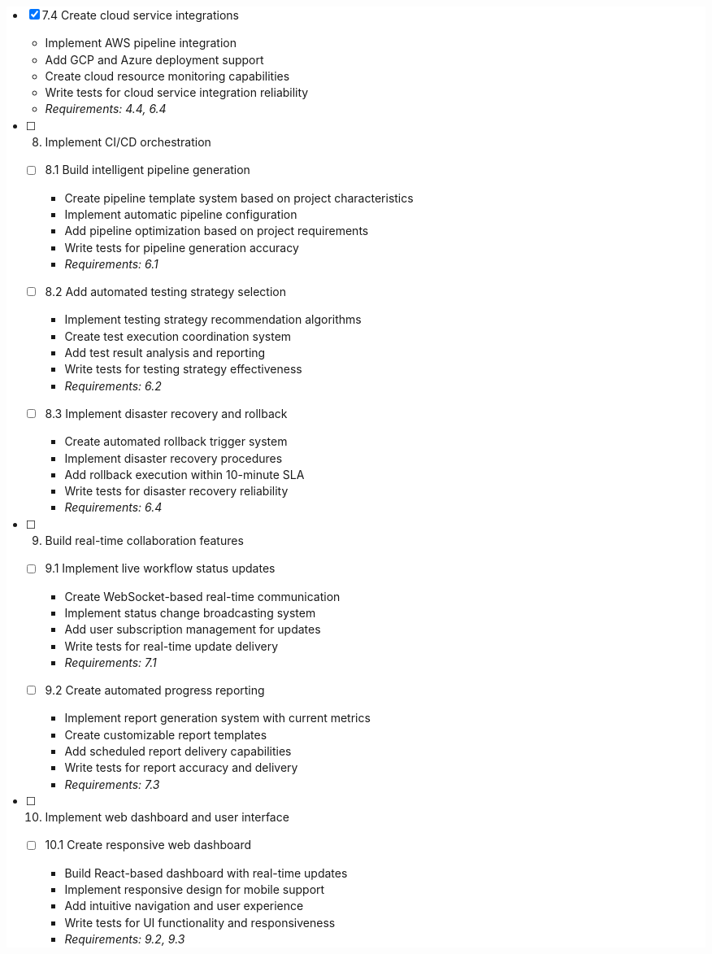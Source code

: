   - [x] 7.4 Create cloud service integrations
    - Implement AWS pipeline integration
    - Add GCP and Azure deployment support
    - Create cloud resource monitoring capabilities
    - Write tests for cloud service integration reliability
    - _Requirements: 4.4, 6.4_

- [ ] 8. Implement CI/CD orchestration

  - [ ] 8.1 Build intelligent pipeline generation

    - Create pipeline template system based on project characteristics
    - Implement automatic pipeline configuration
    - Add pipeline optimization based on project requirements
    - Write tests for pipeline generation accuracy
    - _Requirements: 6.1_

  - [ ] 8.2 Add automated testing strategy selection

    - Implement testing strategy recommendation algorithms
    - Create test execution coordination system
    - Add test result analysis and reporting
    - Write tests for testing strategy effectiveness
    - _Requirements: 6.2_

  - [ ] 8.3 Implement disaster recovery and rollback
    - Create automated rollback trigger system
    - Implement disaster recovery procedures
    - Add rollback execution within 10-minute SLA
    - Write tests for disaster recovery reliability
    - _Requirements: 6.4_

- [ ] 9. Build real-time collaboration features

  - [ ] 9.1 Implement live workflow status updates

    - Create WebSocket-based real-time communication
    - Implement status change broadcasting system
    - Add user subscription management for updates
    - Write tests for real-time update delivery
    - _Requirements: 7.1_

  - [ ] 9.2 Create automated progress reporting
    - Implement report generation system with current metrics
    - Create customizable report templates
    - Add scheduled report delivery capabilities
    - Write tests for report accuracy and delivery
    - _Requirements: 7.3_

- [ ] 10. Implement web dashboard and user interface

  - [ ] 10.1 Create responsive web dashboard

    - Build React-based dashboard with real-time updates
    - Implement responsive design for mobile support
    - Add intuitive navigation and user experience
    - Write tests for UI functionality and responsiveness
    - _Requirements: 9.2, 9.3_
